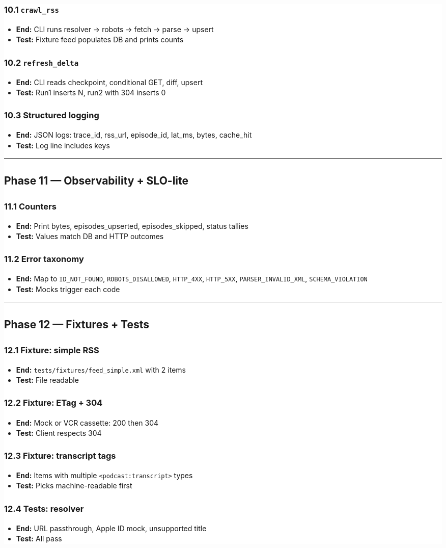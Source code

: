 ### 10.1 `crawl_rss`

* **End:** CLI runs resolver → robots → fetch → parse → upsert
* **Test:** Fixture feed populates DB and prints counts

### 10.2 `refresh_delta`

* **End:** CLI reads checkpoint, conditional GET, diff, upsert
* **Test:** Run1 inserts N, run2 with 304 inserts 0

### 10.3 Structured logging

* **End:** JSON logs: trace\_id, rss\_url, episode\_id, lat\_ms, bytes, cache\_hit
* **Test:** Log line includes keys

---

## Phase 11 — Observability + SLO-lite

### 11.1 Counters

* **End:** Print bytes, episodes\_upserted, episodes\_skipped, status tallies
* **Test:** Values match DB and HTTP outcomes

### 11.2 Error taxonomy

* **End:** Map to `ID_NOT_FOUND`, `ROBOTS_DISALLOWED`, `HTTP_4XX`, `HTTP_5XX`, `PARSER_INVALID_XML`, `SCHEMA_VIOLATION`
* **Test:** Mocks trigger each code

---

## Phase 12 — Fixtures + Tests

### 12.1 Fixture: simple RSS

* **End:** `tests/fixtures/feed_simple.xml` with 2 items
* **Test:** File readable

### 12.2 Fixture: ETag + 304

* **End:** Mock or VCR cassette: 200 then 304
* **Test:** Client respects 304

### 12.3 Fixture: transcript tags

* **End:** Items with multiple `<podcast:transcript>` types
* **Test:** Picks machine-readable first

### 12.4 Tests: resolver

* **End:** URL passthrough, Apple ID mock, unsupported title
* **Test:** All pass
